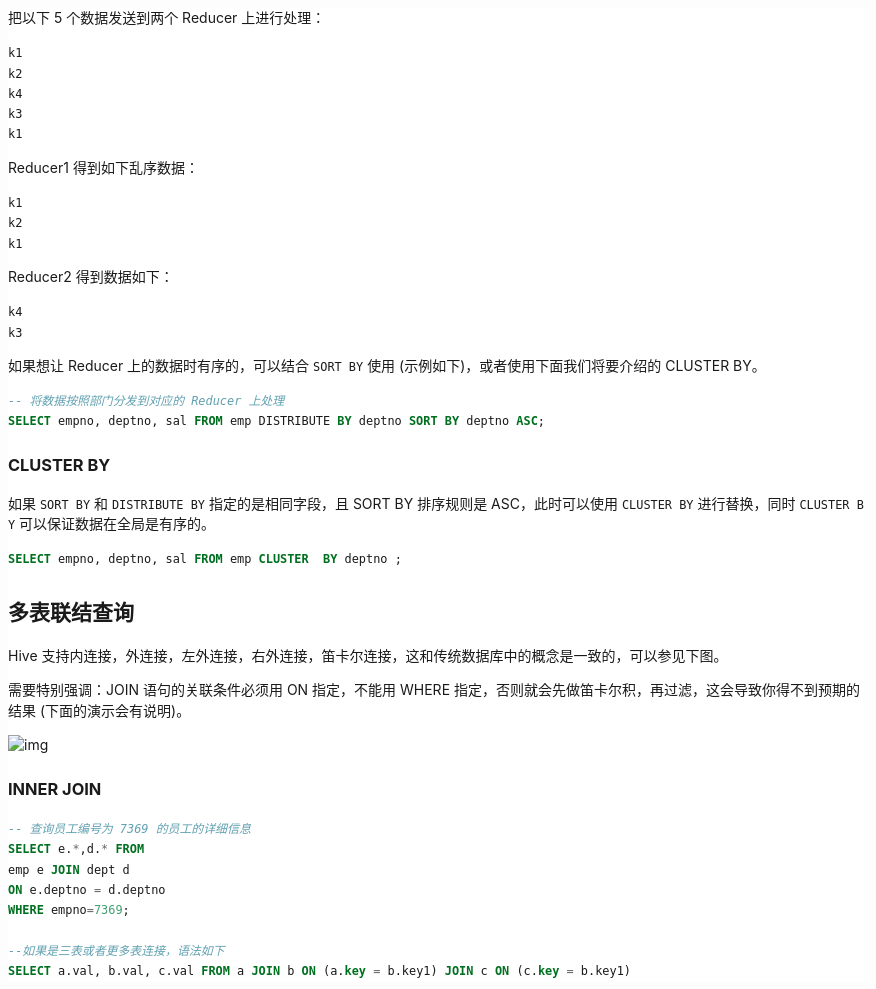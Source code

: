 把以下 5 个数据发送到两个 Reducer 上进行处理：

```properties
k1
k2
k4
k3
k1
```

Reducer1 得到如下乱序数据：

```properties
k1
k2
k1
```

Reducer2 得到数据如下：

```properties
k4
k3
```

如果想让 Reducer 上的数据时有序的，可以结合 `SORT BY` 使用 (示例如下)，或者使用下面我们将要介绍的 CLUSTER BY。

```sql
-- 将数据按照部门分发到对应的 Reducer 上处理
SELECT empno, deptno, sal FROM emp DISTRIBUTE BY deptno SORT BY deptno ASC;
```

### CLUSTER BY

如果 `SORT BY` 和 `DISTRIBUTE BY` 指定的是相同字段，且 SORT BY 排序规则是 ASC，此时可以使用 `CLUSTER BY` 进行替换，同时 `CLUSTER BY` 可以保证数据在全局是有序的。

```sql
SELECT empno, deptno, sal FROM emp CLUSTER  BY deptno ;
```

## 多表联结查询

Hive 支持内连接，外连接，左外连接，右外连接，笛卡尔连接，这和传统数据库中的概念是一致的，可以参见下图。

需要特别强调：JOIN 语句的关联条件必须用 ON 指定，不能用 WHERE 指定，否则就会先做笛卡尔积，再过滤，这会导致你得不到预期的结果 (下面的演示会有说明)。

![img](https://cdn.jsdelivr.net/gh/kamalyes/image-bed@master/snap/20200224195733.png)

### INNER JOIN

```sql
-- 查询员工编号为 7369 的员工的详细信息
SELECT e.*,d.* FROM
emp e JOIN dept d
ON e.deptno = d.deptno
WHERE empno=7369;

--如果是三表或者更多表连接，语法如下
SELECT a.val, b.val, c.val FROM a JOIN b ON (a.key = b.key1) JOIN c ON (c.key = b.key1)
```
